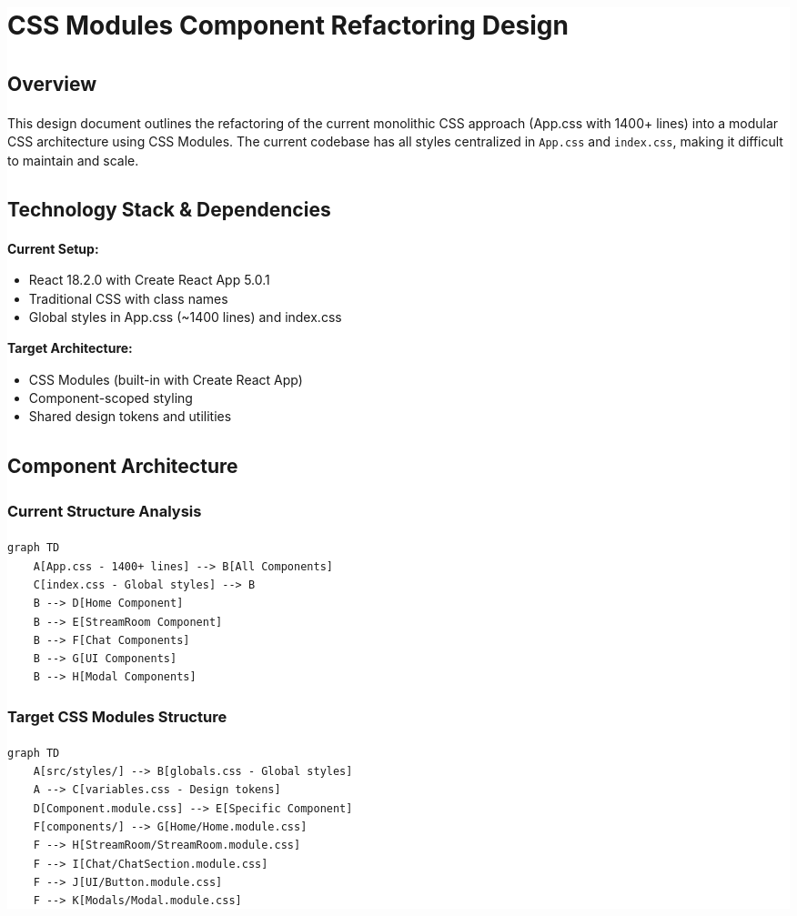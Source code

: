 # CSS Modules Component Refactoring Design

## Overview

This design document outlines the refactoring of the current monolithic CSS approach (App.css with 1400+ lines) into a modular CSS architecture using CSS Modules. The current codebase has all styles centralized in `App.css` and `index.css`, making it difficult to maintain and scale.

## Technology Stack & Dependencies

**Current Setup:**

- React 18.2.0 with Create React App 5.0.1
- Traditional CSS with class names
- Global styles in App.css (~1400 lines) and index.css

**Target Architecture:**

- CSS Modules (built-in with Create React App)
- Component-scoped styling
- Shared design tokens and utilities

## Component Architecture

### Current Structure Analysis

```mermaid
graph TD
    A[App.css - 1400+ lines] --> B[All Components]
    C[index.css - Global styles] --> B
    B --> D[Home Component]
    B --> E[StreamRoom Component]
    B --> F[Chat Components]
    B --> G[UI Components]
    B --> H[Modal Components]
```

### Target CSS Modules Structure

```mermaid
graph TD
    A[src/styles/] --> B[globals.css - Global styles]
    A --> C[variables.css - Design tokens]
    D[Component.module.css] --> E[Specific Component]
    F[components/] --> G[Home/Home.module.css]
    F --> H[StreamRoom/StreamRoom.module.css]
    F --> I[Chat/ChatSection.module.css]
    F --> J[UI/Button.module.css]
    F --> K[Modals/Modal.module.css]
```
